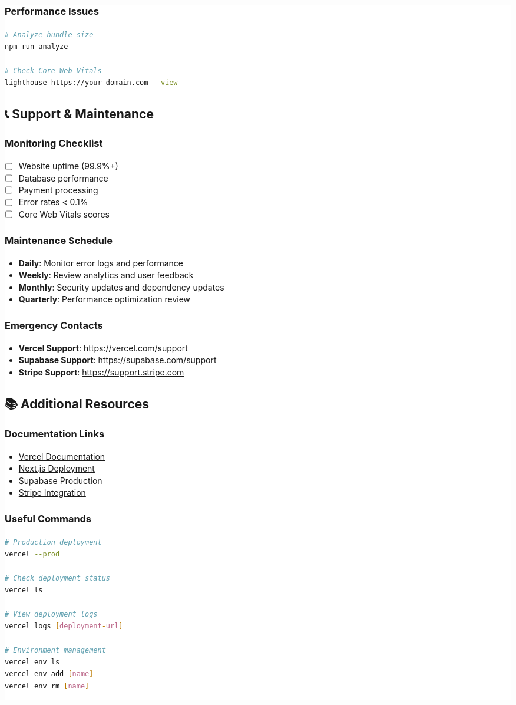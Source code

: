 ### Performance Issues
```bash
# Analyze bundle size
npm run analyze

# Check Core Web Vitals
lighthouse https://your-domain.com --view
```

## 📞 Support & Maintenance

### Monitoring Checklist
- [ ] Website uptime (99.9%+)
- [ ] Database performance
- [ ] Payment processing
- [ ] Error rates < 0.1%
- [ ] Core Web Vitals scores

### Maintenance Schedule
- **Daily**: Monitor error logs and performance
- **Weekly**: Review analytics and user feedback
- **Monthly**: Security updates and dependency updates
- **Quarterly**: Performance optimization review

### Emergency Contacts
- **Vercel Support**: https://vercel.com/support
- **Supabase Support**: https://supabase.com/support
- **Stripe Support**: https://support.stripe.com

## 📚 Additional Resources

### Documentation Links
- [Vercel Documentation](https://vercel.com/docs)
- [Next.js Deployment](https://nextjs.org/docs/deployment)
- [Supabase Production](https://supabase.com/docs/guides/platform/going-to-prod)
- [Stripe Integration](https://stripe.com/docs/development)

### Useful Commands
```bash
# Production deployment
vercel --prod

# Check deployment status
vercel ls

# View deployment logs
vercel logs [deployment-url]

# Environment management
vercel env ls
vercel env add [name]
vercel env rm [name]
```

---